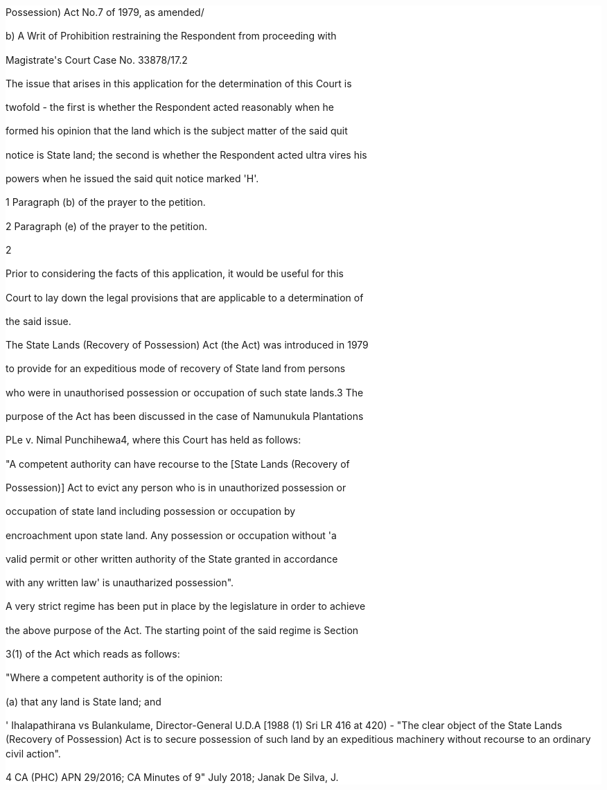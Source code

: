 Possession) Act No.7 of 1979, as amended/

b) A Writ of Prohibition restraining the Respondent from proceeding with

Magistrate's Court Case No. 33878/17.2

The issue that arises in this application for the determination of this Court is

twofold - the first is whether the Respondent acted reasonably when he

formed his opinion that the land which is the subject matter of the said quit

notice is State land; the second is whether the Respondent acted ultra vires his

powers when he issued the said quit notice marked 'H'.

1 Paragraph (b) of the prayer to the petition.

2 Paragraph (e) of the prayer to the petition.

2

Prior to considering the facts of this application, it would be useful for this

Court to lay down the legal provisions that are applicable to a determination of

the said issue.

The State Lands (Recovery of Possession) Act (the Act) was introduced in 1979

to provide for an expeditious mode of recovery of State land from persons

who were in unauthorised possession or occupation of such state lands.3 The

purpose of the Act has been discussed in the case of Namunukula Plantations

PLe v. Nimal Punchihewa4, where this Court has held as follows:

"A competent authority can have recourse to the [State Lands (Recovery of

Possession)] Act to evict any person who is in unauthorized possession or

occupation of state land including possession or occupation by

encroachment upon state land. Any possession or occupation without 'a

valid permit or other written authority of the State granted in accordance

with any written law' is unautharized possession".

A very strict regime has been put in place by the legislature in order to achieve

the above purpose of the Act. The starting point of the said regime is Section

3(1) of the Act which reads as follows:

"Where a competent authority is of the opinion:

(a) that any land is State land; and

' Ihalapathirana vs Bulankulame, Director-General U.D.A [1988 (1) Sri LR 416 at 420) - "The clear object of the State Lands (Recovery of Possession) Act is to secure possession of such land by an expeditious machinery without recourse to an ordinary civil action".

4 CA (PHC) APN 29/2016; CA Minutes of 9" July 2018; Janak De Silva, J.
